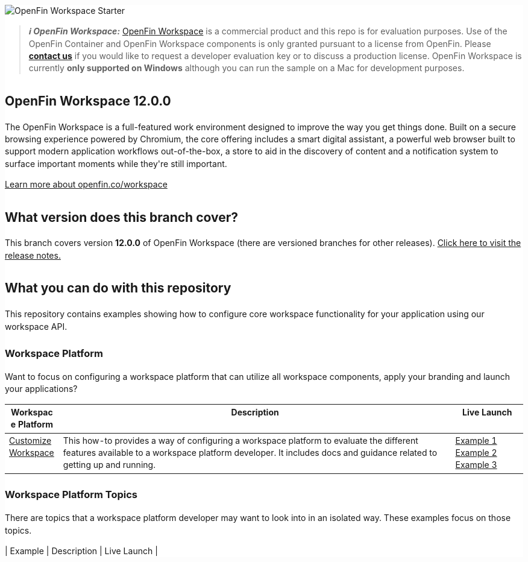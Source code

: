 ![OpenFin Workspace Starter](./assets/OpenFin-Workspace-Starter.png)

> **_:information_source: OpenFin Workspace:_** [OpenFin Workspace](https://www.openfin.co/workspace/) is a commercial product and this repo is for evaluation purposes. Use of the OpenFin Container and OpenFin Workspace components is only granted pursuant to a license from OpenFin. Please [**contact us**](https://www.openfin.co/workspace/poc/) if you would like to request a developer evaluation key or to discuss a production license.
> OpenFin Workspace is currently **only supported on Windows** although you can run the sample on a Mac for development purposes.

## OpenFin Workspace 12.0.0

The OpenFin Workspace is a full-featured work environment designed to improve the way you get things done. Built on a secure browsing experience powered by Chromium, the core offering includes a smart digital assistant, a powerful web browser built to support modern application workflows out-of-the-box, a store to aid in the discovery of content and a notification system to surface important moments while they're still important.

[Learn more about openfin.co/workspace](https://www.openfin.co/workspace/)

## What version does this branch cover?

This branch covers version **12.0.0** of OpenFin Workspace (there are versioned branches for other releases). [Click here to visit the release notes.](https://developer.openfin.co/versions/?product=Runtime#/?product=Workspace&sub-product=Workspace&version=12.1.5)

## What you can do with this repository

This repository contains examples showing how to configure core workspace functionality for your application using our workspace API.

### Workspace Platform

Want to focus on configuring a workspace platform that can utilize all workspace components, apply your branding and launch your applications?

| Workspace Platform                                  | Description                                                                                                                                                                                                     | Live Launch                                                                                                                                                                                                                                                                                                                                                                                                                                                                                                                                         |
| --------------------------------------------------- | --------------------------------------------------------------------------------------------------------------------------------------------------------------------------------------------------------------- | --------------------------------------------------------------------------------------------------------------------------------------------------------------------------------------------------------------------------------------------------------------------------------------------------------------------------------------------------------------------------------------------------------------------------------------------------------------------------------------------------------------------------------------------------- |
| [Customize Workspace](./how-to/customize-workspace) | This how-to provides a way of configuring a workspace platform to evaluate the different features available to a workspace platform developer. It includes docs and guidance related to getting up and running. | [Example 1](https://start.openfin.co/?manifest=https%3A%2F%2Fbuilt-on-openfin.github.io%2Fworkspace-starter%2Fworkspace%2Fv12.0.0%2Fcustomize-workspace%2Fmanifest.fin.json) [Example 2](https://start.openfin.co/?manifest=https%3A%2F%2Fbuilt-on-openfin.github.io%2Fworkspace-starter%2Fworkspace%2Fv12.0.0%2Fcustomize-workspace%2Fsecond.manifest.fin.json) [Example 3](https://start.openfin.co/?manifest=https%3A%2F%2Fbuilt-on-openfin.github.io%2Fworkspace-starter%2Fworkspace%2Fv12.0.0%2Fcustomize-workspace%2Fthird.manifest.fin.json) |

### Workspace Platform Topics

There are topics that a workspace platform developer may want to look into in an isolated way. These examples focus on those topics.

| Example                                                                                        | Description                                                                                                                                                                                                                                                                                                                                                 | Live Launch                                                                                                                                                                                                                                                                                                                                                                      |